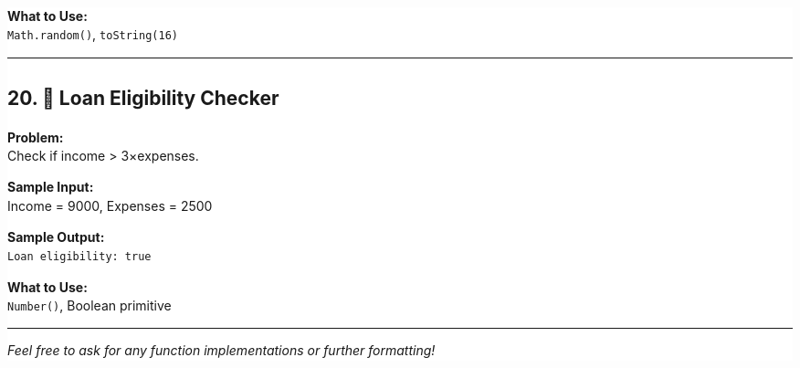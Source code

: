 **What to Use:**  
`Math.random()`, `toString(16)`

---

## 20. 💼 Loan Eligibility Checker  
**Problem:**  
Check if income > 3×expenses.

**Sample Input:**  
Income = 9000, Expenses = 2500

**Sample Output:**  
`Loan eligibility: true`

**What to Use:**  
`Number()`, Boolean primitive

---

*Feel free to ask for any function implementations or further formatting!*
